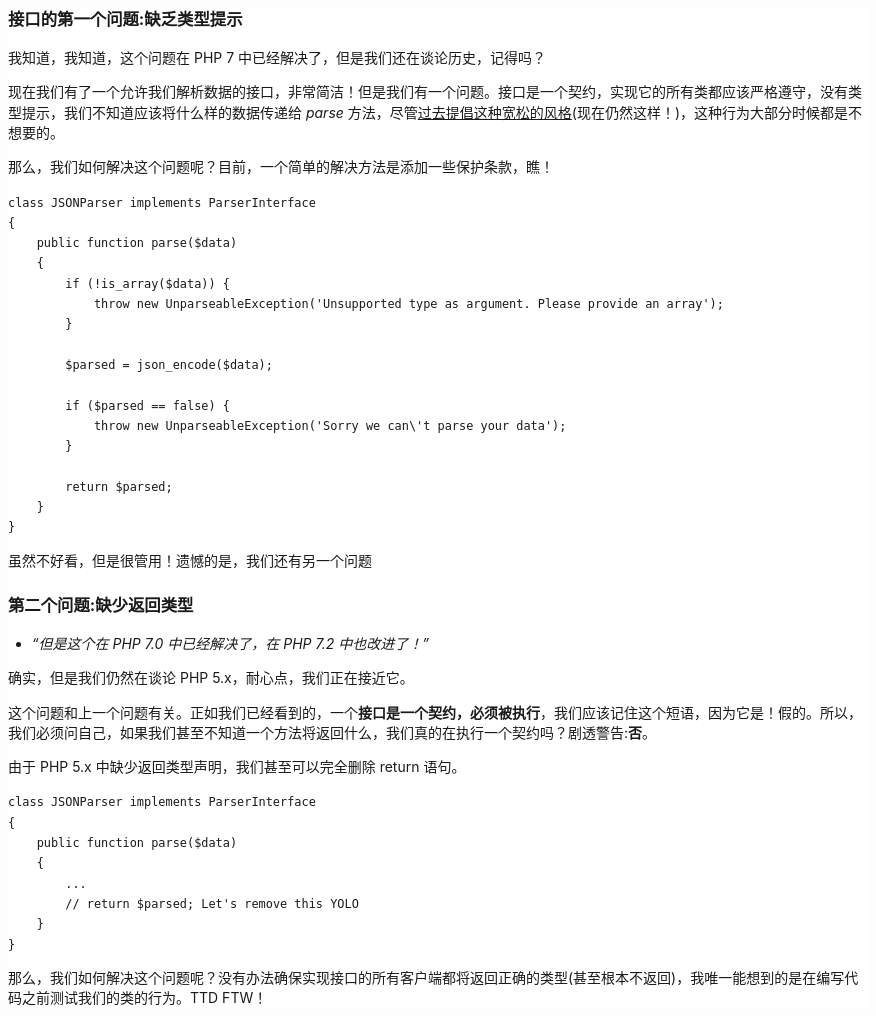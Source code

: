 ### 接口的第一个问题:缺乏类型提示

我知道，我知道，这个问题在 PHP 7 中已经解决了，但是我们还在谈论历史，记得吗？

现在我们有了一个允许我们解析数据的接口，非常简洁！但是我们有一个问题。接口是一个契约，实现它的所有类都应该严格遵守，没有类型提示，我们不知道应该将什么样的数据传递给 *parse* 方法，尽管[过去提倡这种宽松的风格](https://devalmonte.com/blog/2018-10-10/why-we-need-mixed-types-in-php/)(现在仍然这样！)，这种行为大部分时候都是不想要的。

那么，我们如何解决这个问题呢？目前，一个简单的解决方法是添加一些保护条款，瞧！

```
class JSONParser implements ParserInterface
{
    public function parse($data)
    {
        if (!is_array($data)) {
            throw new UnparseableException('Unsupported type as argument. Please provide an array');
        }

        $parsed = json_encode($data);

        if ($parsed == false) {
            throw new UnparseableException('Sorry we can\'t parse your data');
        }

        return $parsed;
    }
} 
```

虽然不好看，但是很管用！遗憾的是，我们还有另一个问题

### [](#the-second-problem-lack-of-return-type)第二个问题:缺少返回类型

*   *“但是这个在 PHP 7.0 中已经解决了，在 PHP 7.2 中也改进了！”*

确实，但是我们仍然在谈论 PHP 5.x，耐心点，我们正在接近它。

这个问题和上一个问题有关。正如我们已经看到的，一个**接口是一个契约，必须被执行**，我们应该记住这个短语，因为它是！假的。所以，我们必须问自己，如果我们甚至不知道一个方法将返回什么，我们真的在执行一个契约吗？剧透警告:**否**。

由于 PHP 5.x 中缺少返回类型声明，我们甚至可以完全删除 return 语句。

```
class JSONParser implements ParserInterface
{
    public function parse($data)
    {
        ...
        // return $parsed; Let's remove this YOLO
    }
} 
```

那么，我们如何解决这个问题呢？没有办法确保实现接口的所有客户端都将返回正确的类型(甚至根本不返回)，我唯一能想到的是在编写代码之前测试我们的类的行为。TTD FTW！
